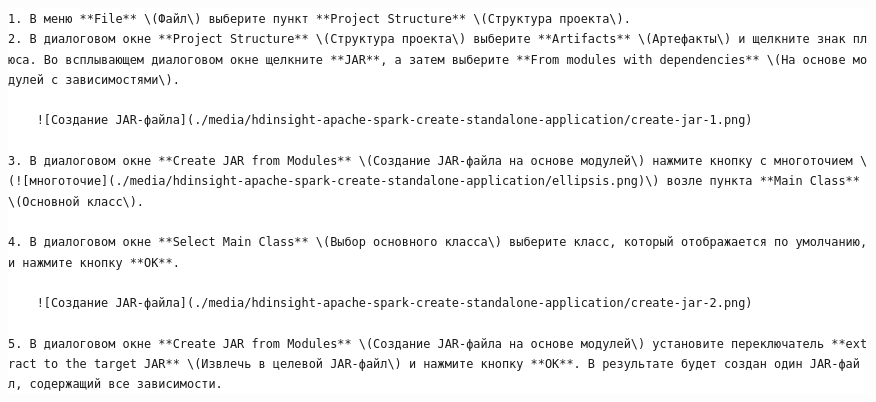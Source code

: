 	1. В меню **File** \(Файл\) выберите пункт **Project Structure** \(Структура проекта\).
	2. В диалоговом окне **Project Structure** \(Структура проекта\) выберите **Artifacts** \(Артефакты\) и щелкните знак плюса. Во всплывающем диалоговом окне щелкните **JAR**, а затем выберите **From modules with dependencies** \(На основе модулей с зависимостями\).

		![Создание JAR-файла](./media/hdinsight-apache-spark-create-standalone-application/create-jar-1.png)

	3. В диалоговом окне **Create JAR from Modules** \(Создание JAR-файла на основе модулей\) нажмите кнопку с многоточием \(![многоточие](./media/hdinsight-apache-spark-create-standalone-application/ellipsis.png)\) возле пункта **Main Class** \(Основной класс\).

	4. В диалоговом окне **Select Main Class** \(Выбор основного класса\) выберите класс, который отображается по умолчанию, и нажмите кнопку **OK**.

		![Создание JAR-файла](./media/hdinsight-apache-spark-create-standalone-application/create-jar-2.png)

	5. В диалоговом окне **Create JAR from Modules** \(Создание JAR-файла на основе модулей\) установите переключатель **extract to the target JAR** \(Извлечь в целевой JAR-файл\) и нажмите кнопку **OK**. В результате будет создан один JAR-файл, содержащий все зависимости.
